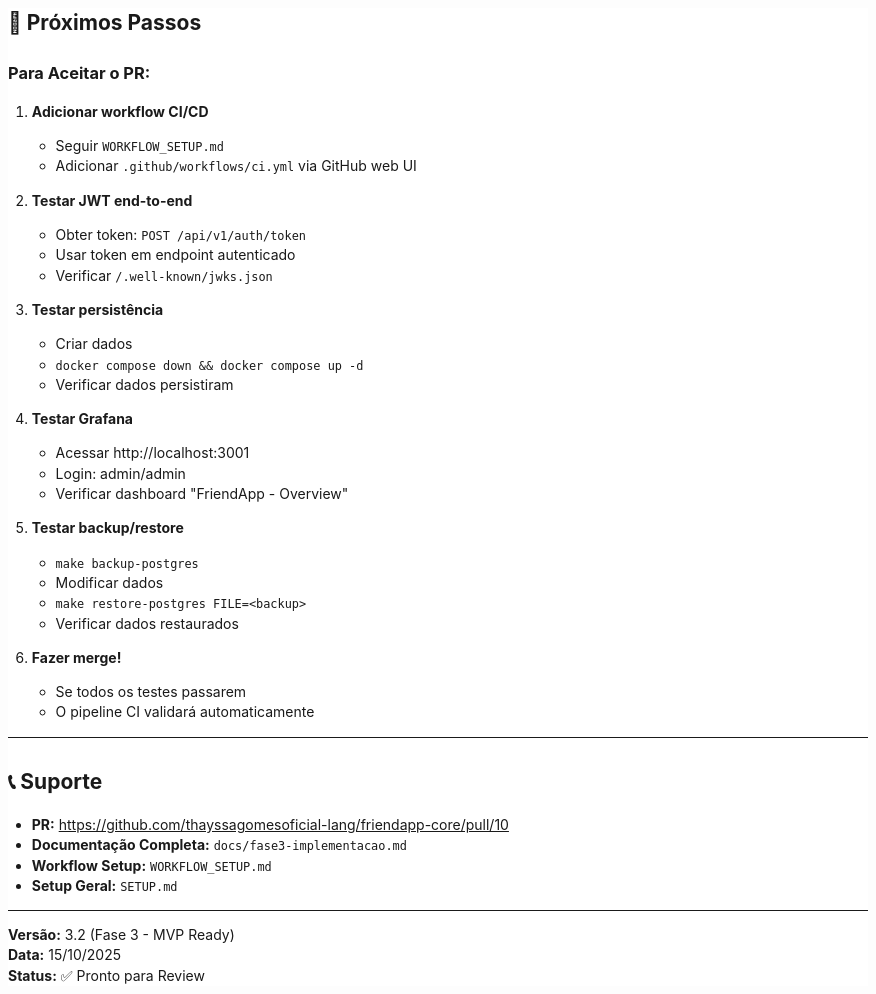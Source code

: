 
## 🚦 Próximos Passos

### Para Aceitar o PR:

1. **Adicionar workflow CI/CD**
   - Seguir `WORKFLOW_SETUP.md`
   - Adicionar `.github/workflows/ci.yml` via GitHub web UI

2. **Testar JWT end-to-end**
   - Obter token: `POST /api/v1/auth/token`
   - Usar token em endpoint autenticado
   - Verificar `/.well-known/jwks.json`

3. **Testar persistência**
   - Criar dados
   - `docker compose down && docker compose up -d`
   - Verificar dados persistiram

4. **Testar Grafana**
   - Acessar http://localhost:3001
   - Login: admin/admin
   - Verificar dashboard "FriendApp - Overview"

5. **Testar backup/restore**
   - `make backup-postgres`
   - Modificar dados
   - `make restore-postgres FILE=<backup>`
   - Verificar dados restaurados

6. **Fazer merge!**
   - Se todos os testes passarem
   - O pipeline CI validará automaticamente

---

## 📞 Suporte

- **PR:** https://github.com/thayssagomesoficial-lang/friendapp-core/pull/10
- **Documentação Completa:** `docs/fase3-implementacao.md`
- **Workflow Setup:** `WORKFLOW_SETUP.md`
- **Setup Geral:** `SETUP.md`

---

**Versão:** 3.2 (Fase 3 - MVP Ready)  
**Data:** 15/10/2025  
**Status:** ✅ Pronto para Review
